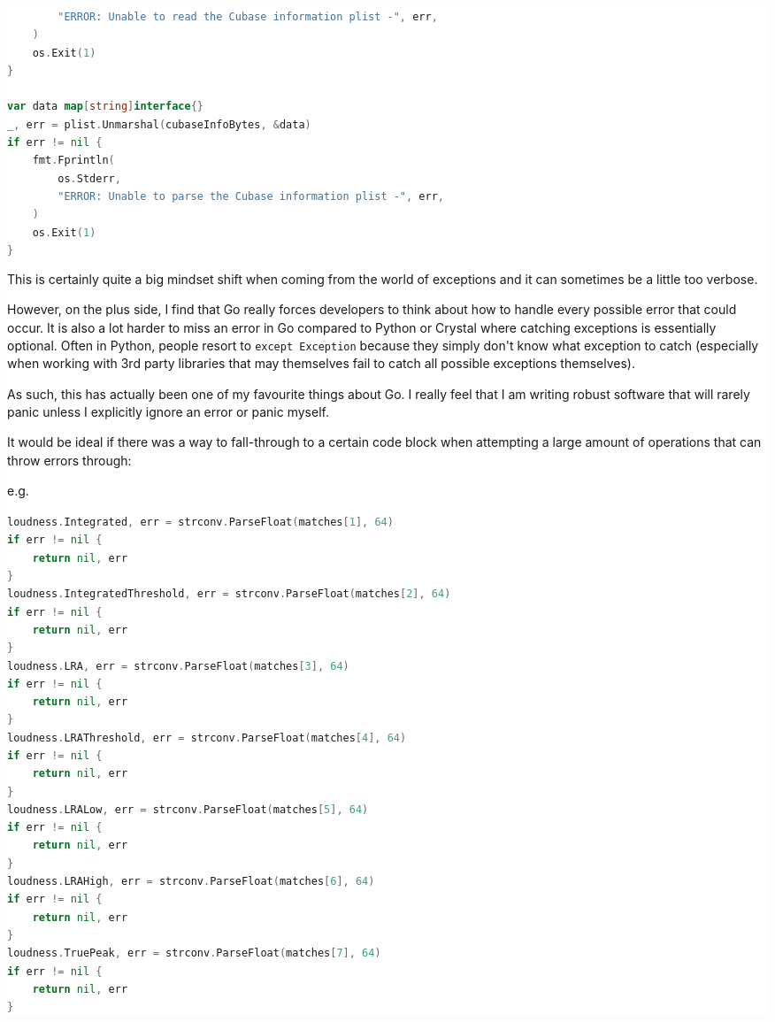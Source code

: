 ```go
        "ERROR: Unable to read the Cubase information plist -", err,
    )
    os.Exit(1)
}

var data map[string]interface{}
_, err = plist.Unmarshal(cubaseInfoBytes, &data)
if err != nil {
    fmt.Fprintln(
        os.Stderr,
        "ERROR: Unable to parse the Cubase information plist -", err,
    )
    os.Exit(1)
}
```

This is certainly quite a big mindset shift when coming from the world of exceptions and it can sometimes be a little too verbose.

However, on the plus side, I find that Go really forces developers to think about how to handle every possible error that could occur.  It is also a lot harder to miss an error in Go compared to Python or Crystal where catching exceptions is essentially optional.  Often in Python, people resort to `except Exception` because they simply don't know what exception to catch (especially when working with 3rd party libraries that may themselves fail to catch all possible exceptions themselves).

As such, this has actually been one of my favourite things about Go.  I really feel that I am writing robust software that will rarely panic unless I explicitly ignore an error or panic myself.

It would be ideal if there was a way to fall-through to a certain code block when attempting a large amount of operations that can throw errors through:

e.g.

```go
loudness.Integrated, err = strconv.ParseFloat(matches[1], 64)
if err != nil {
    return nil, err
}
loudness.IntegratedThreshold, err = strconv.ParseFloat(matches[2], 64)
if err != nil {
    return nil, err
}
loudness.LRA, err = strconv.ParseFloat(matches[3], 64)
if err != nil {
    return nil, err
}
loudness.LRAThreshold, err = strconv.ParseFloat(matches[4], 64)
if err != nil {
    return nil, err
}
loudness.LRALow, err = strconv.ParseFloat(matches[5], 64)
if err != nil {
    return nil, err
}
loudness.LRAHigh, err = strconv.ParseFloat(matches[6], 64)
if err != nil {
    return nil, err
}
loudness.TruePeak, err = strconv.ParseFloat(matches[7], 64)
if err != nil {
    return nil, err
}
```
